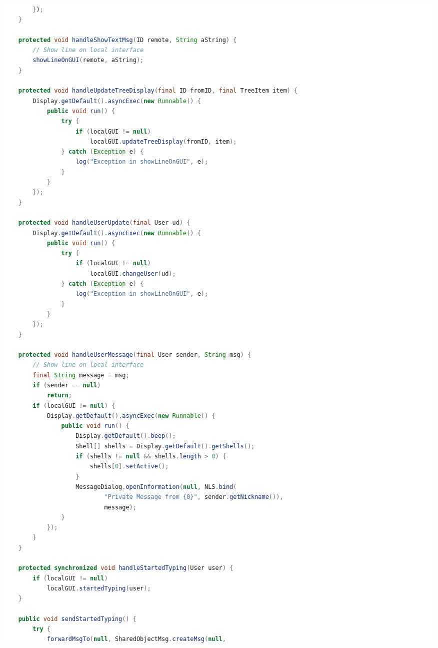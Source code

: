 ```java
		});
	}

	protected void handleShowTextMsg(ID remote, String aString) {
		// Show line on local interface
		showLineOnGUI(remote, aString);
	}

	protected void handleUpdateTreeDisplay(final ID fromID, final TreeItem item) {
		Display.getDefault().asyncExec(new Runnable() {
			public void run() {
				try {
					if (localGUI != null)
						localGUI.updateTreeDisplay(fromID, item);
				} catch (Exception e) {
					log("Exception in showLineOnGUI", e);
				}
			}
		});
	}

	protected void handleUserUpdate(final User ud) {
		Display.getDefault().asyncExec(new Runnable() {
			public void run() {
				try {
					if (localGUI != null)
						localGUI.changeUser(ud);
				} catch (Exception e) {
					log("Exception in showLineOnGUI", e);
				}
			}
		});
	}

	protected void handleUserMessage(final User sender, String msg) {
		// Show line on local interface
		final String message = msg;
		if (sender == null)
			return;
		if (localGUI != null) {
			Display.getDefault().asyncExec(new Runnable() {
				public void run() {
					Display.getDefault().beep();
					Shell[] shells = Display.getDefault().getShells();
					if (shells != null && shells.length > 0) {
						shells[0].setActive();
					}
					MessageDialog.openInformation(null, NLS.bind(
							"Private Message from {0}", sender.getNickname()),
							message);
				}
			});
		}
	}

	protected synchronized void handleStartedTyping(User user) {
		if (localGUI != null)
			localGUI.startedTyping(user);
	}

	public void sendStartedTyping() {
		try {
			forwardMsgTo(null, SharedObjectMsg.createMsg(null,
```